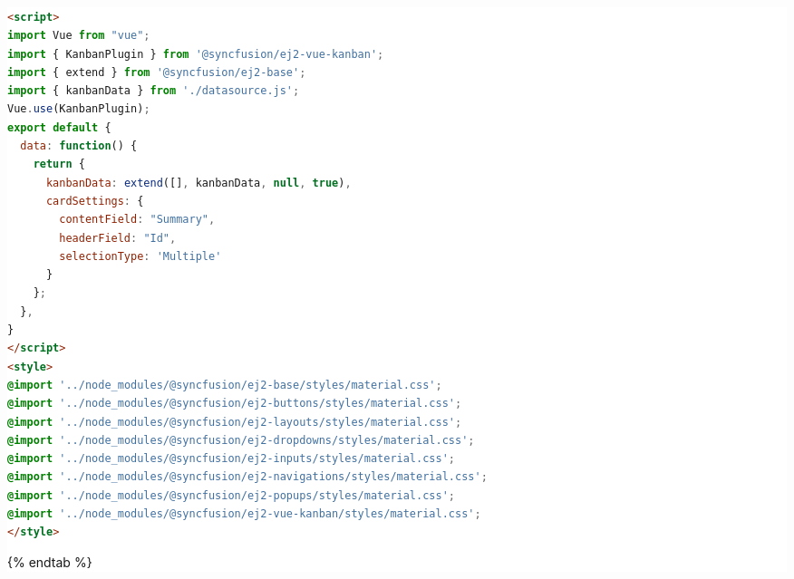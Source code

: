 ```html
<script>
import Vue from "vue";
import { KanbanPlugin } from '@syncfusion/ej2-vue-kanban';
import { extend } from '@syncfusion/ej2-base';
import { kanbanData } from './datasource.js';
Vue.use(KanbanPlugin);
export default {
  data: function() {
    return {
      kanbanData: extend([], kanbanData, null, true),
      cardSettings: {
        contentField: "Summary",
        headerField: "Id",
        selectionType: 'Multiple'
      }
    };
  },
}
</script>
<style>
@import '../node_modules/@syncfusion/ej2-base/styles/material.css';
@import '../node_modules/@syncfusion/ej2-buttons/styles/material.css';
@import '../node_modules/@syncfusion/ej2-layouts/styles/material.css';
@import '../node_modules/@syncfusion/ej2-dropdowns/styles/material.css';
@import '../node_modules/@syncfusion/ej2-inputs/styles/material.css';
@import '../node_modules/@syncfusion/ej2-navigations/styles/material.css';
@import '../node_modules/@syncfusion/ej2-popups/styles/material.css';
@import '../node_modules/@syncfusion/ej2-vue-kanban/styles/material.css';
</style>

```

{% endtab %}
